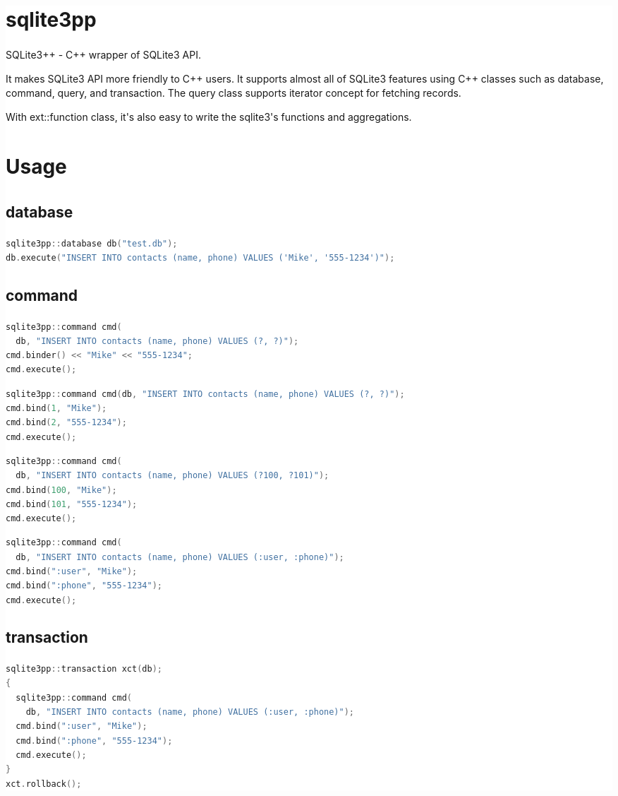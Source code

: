 sqlite3pp
=========

SQLite3++ - C++ wrapper of SQLite3 API.

It makes SQLite3 API more friendly to C++ users. It supports almost all of SQLite3 features using C++ classes such as database, command, query, and transaction. The query class supports iterator concept for fetching records.

With ext::function class, it's also easy to write the sqlite3's functions and aggregations.

# Usage

## database
```cpp
sqlite3pp::database db("test.db");
db.execute("INSERT INTO contacts (name, phone) VALUES ('Mike', '555-1234')");
```

## command
```cpp
sqlite3pp::command cmd(
  db, "INSERT INTO contacts (name, phone) VALUES (?, ?)");
cmd.binder() << "Mike" << "555-1234";
cmd.execute();
```

```cpp
sqlite3pp::command cmd(db, "INSERT INTO contacts (name, phone) VALUES (?, ?)");
cmd.bind(1, "Mike");
cmd.bind(2, "555-1234");
cmd.execute();
```

```cpp
sqlite3pp::command cmd(
  db, "INSERT INTO contacts (name, phone) VALUES (?100, ?101)");
cmd.bind(100, "Mike");
cmd.bind(101, "555-1234");
cmd.execute();
```

```cpp
sqlite3pp::command cmd(
  db, "INSERT INTO contacts (name, phone) VALUES (:user, :phone)");
cmd.bind(":user", "Mike");
cmd.bind(":phone", "555-1234");
cmd.execute();
```

## transaction

```cpp
sqlite3pp::transaction xct(db);
{
  sqlite3pp::command cmd(
    db, "INSERT INTO contacts (name, phone) VALUES (:user, :phone)");
  cmd.bind(":user", "Mike");
  cmd.bind(":phone", "555-1234");
  cmd.execute();
}
xct.rollback();
```

